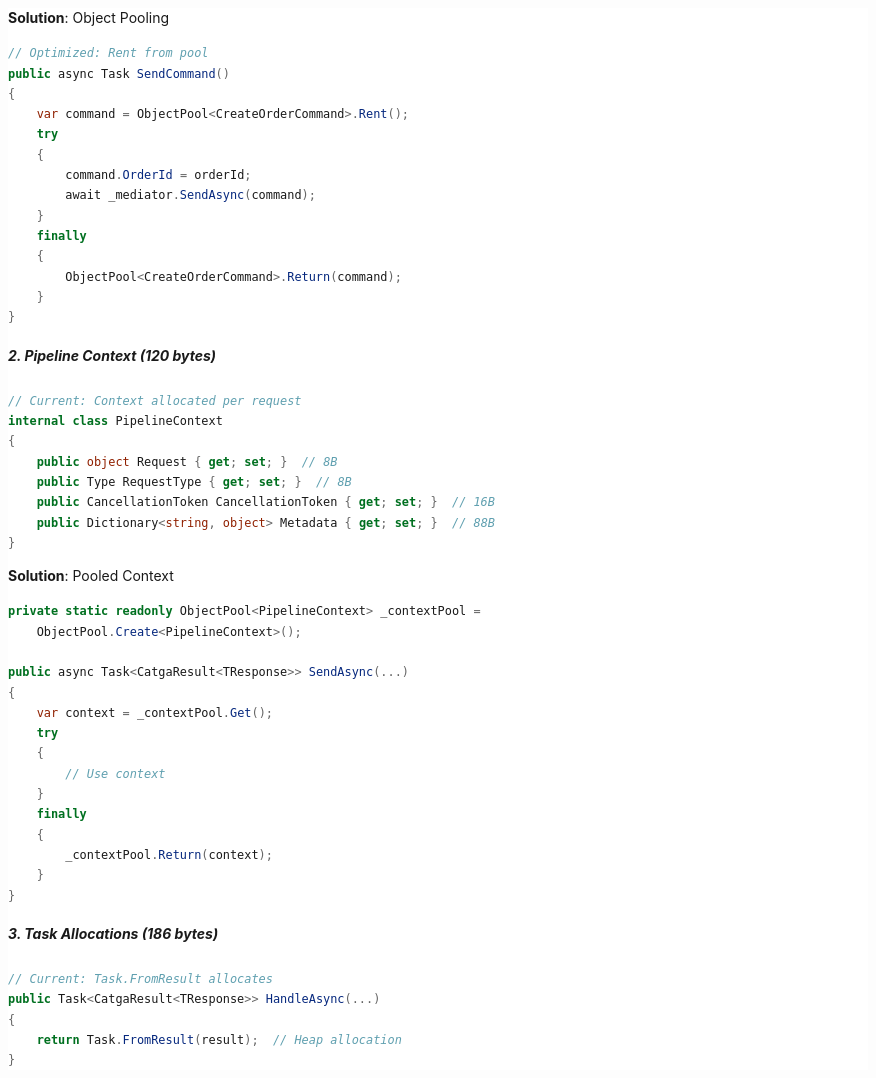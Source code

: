 **Solution**: Object Pooling
```csharp
// Optimized: Rent from pool
public async Task SendCommand()
{
    var command = ObjectPool<CreateOrderCommand>.Rent();
    try
    {
        command.OrderId = orderId;
        await _mediator.SendAsync(command);
    }
    finally
    {
        ObjectPool<CreateOrderCommand>.Return(command);
    }
}
```

##### 2. Pipeline Context (120 bytes)
```csharp
// Current: Context allocated per request
internal class PipelineContext
{
    public object Request { get; set; }  // 8B
    public Type RequestType { get; set; }  // 8B
    public CancellationToken CancellationToken { get; set; }  // 16B
    public Dictionary<string, object> Metadata { get; set; }  // 88B
}
```

**Solution**: Pooled Context
```csharp
private static readonly ObjectPool<PipelineContext> _contextPool =
    ObjectPool.Create<PipelineContext>();

public async Task<CatgaResult<TResponse>> SendAsync(...)
{
    var context = _contextPool.Get();
    try
    {
        // Use context
    }
    finally
    {
        _contextPool.Return(context);
    }
}
```

##### 3. Task Allocations (186 bytes)
```csharp
// Current: Task.FromResult allocates
public Task<CatgaResult<TResponse>> HandleAsync(...)
{
    return Task.FromResult(result);  // Heap allocation
}
```
